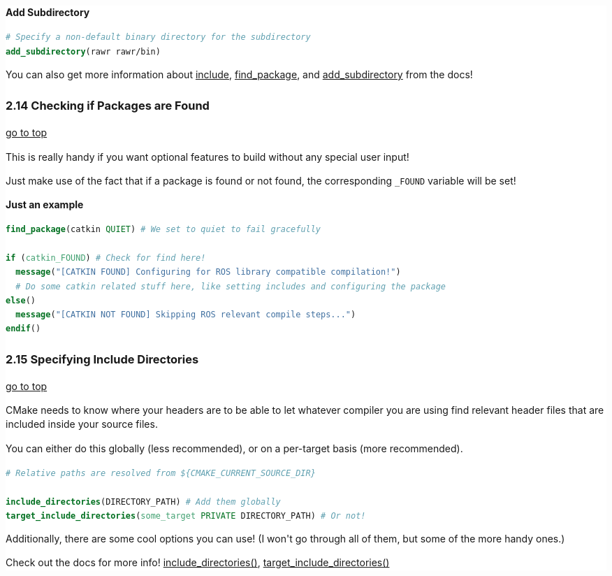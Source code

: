 **Add Subdirectory**

```cmake
# Specify a non-default binary directory for the subdirectory
add_subdirectory(rawr rawr/bin)
```

You can also get more information about [include](<https://cmake.org/cmake/help/latest/command/include.html>), [find_package](<https://cmake.org/cmake/help/latest/command/find_package.html>), and [add_subdirectory](<https://cmake.org/cmake/help/latest/command/add_subdirectory.html>) from the docs!



### 2.14 Checking if Packages are Found <a name="2.14"></a>
[go to top](#top)


This is really handy if you want optional features to build without any special user input!

Just make use of the fact that if a package is found or not found, the corresponding `_FOUND` variable will be set!

**Just an example**

```cmake
find_package(catkin QUIET) # We set to quiet to fail gracefully

if (catkin_FOUND) # Check for find here!
  message("[CATKIN FOUND] Configuring for ROS library compatible compilation!")
  # Do some catkin related stuff here, like setting includes and configuring the package
else()
  message("[CATKIN NOT FOUND] Skipping ROS relevant compile steps...")
endif()
```



### 2.15 Specifying Include Directories <a name="2.15"></a>
[go to top](#top)


CMake needs to know where your headers are to be able to let whatever compiler you are using find relevant header files that are included inside your source files.

You can either do this globally (less recommended), or on a per-target basis (more recommended).

```cmake
# Relative paths are resolved from ${CMAKE_CURRENT_SOURCE_DIR}

include_directories(DIRECTORY_PATH) # Add them globally
target_include_directories(some_target PRIVATE DIRECTORY_PATH) # Or not!
```

Additionally, there are some cool options you can use! (I won't go through all of them, but some of the more handy ones.)

Check out the docs for more info! [include_directories()](<https://cmake.org/cmake/help/latest/command/include_directories.html>), [target_include_directories()](<https://cmake.org/cmake/help/latest/command/target_include_directories.html>)
